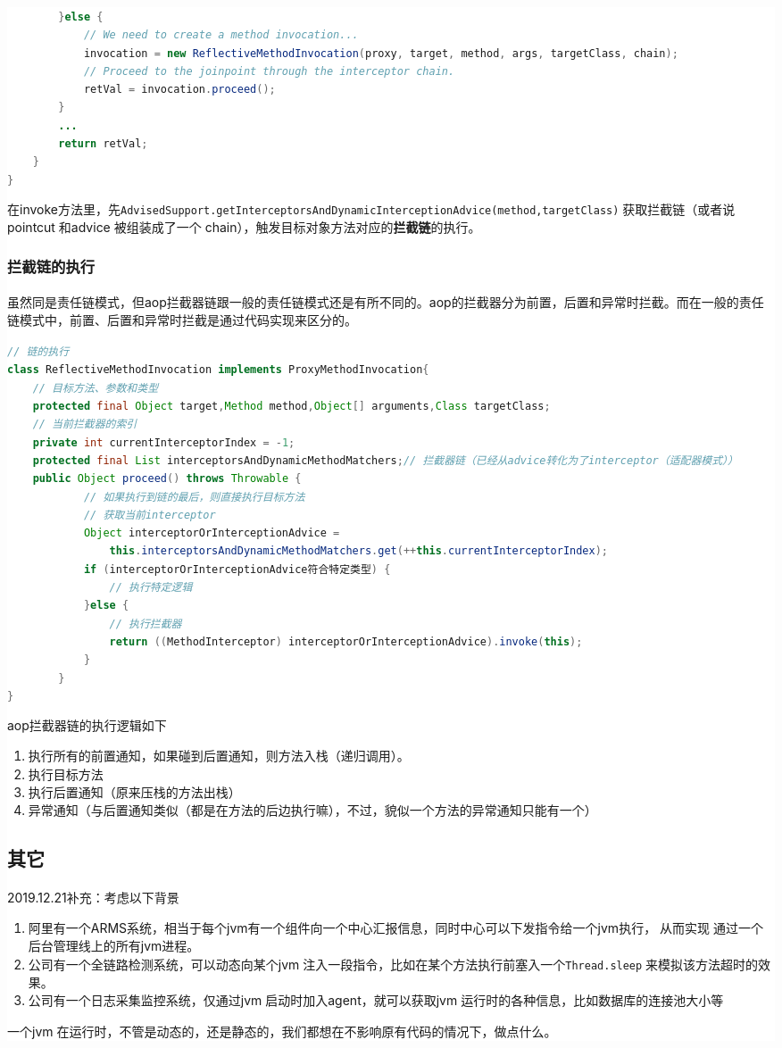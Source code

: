 ```java
        }else {
            // We need to create a method invocation...
            invocation = new ReflectiveMethodInvocation(proxy, target, method, args, targetClass, chain);
            // Proceed to the joinpoint through the interceptor chain.
            retVal = invocation.proceed();
        }
        ...
        return retVal;
    }
}
```

在invoke方法里，先`AdvisedSupport.getInterceptorsAndDynamicInterceptionAdvice(method,targetClass)` 获取拦截链（或者说pointcut 和advice 被组装成了一个 chain），触发目标对象方法对应的**拦截链**的执行。

### 拦截链的执行

虽然同是责任链模式，但aop拦截器链跟一般的责任链模式还是有所不同的。aop的拦截器分为前置，后置和异常时拦截。而在一般的责任链模式中，前置、后置和异常时拦截是通过代码实现来区分的。

```java
// 链的执行
class ReflectiveMethodInvocation implements ProxyMethodInvocation{
    // 目标方法、参数和类型
    protected final Object target,Method method,Object[] arguments,Class targetClass;
    // 当前拦截器的索引
    private int currentInterceptorIndex = -1;
    protected final List interceptorsAndDynamicMethodMatchers;// 拦截器链（已经从advice转化为了interceptor（适配器模式））
    public Object proceed() throws Throwable {
            // 如果执行到链的最后，则直接执行目标方法
            // 获取当前interceptor
            Object interceptorOrInterceptionAdvice =
                this.interceptorsAndDynamicMethodMatchers.get(++this.currentInterceptorIndex);
            if (interceptorOrInterceptionAdvice符合特定类型) {
                // 执行特定逻辑
            }else {
                // 执行拦截器
                return ((MethodInterceptor) interceptorOrInterceptionAdvice).invoke(this);
            }
        }
}
```

aop拦截器链的执行逻辑如下

1. 执行所有的前置通知，如果碰到后置通知，则方法入栈（递归调用）。
2. 执行目标方法
3. 执行后置通知（原来压栈的方法出栈）
4. 异常通知（与后置通知类似（都是在方法的后边执行嘛），不过，貌似一个方法的异常通知只能有一个）

## 其它

2019.12.21补充：考虑以下背景

1. 阿里有一个ARMS系统，相当于每个jvm有一个组件向一个中心汇报信息，同时中心可以下发指令给一个jvm执行， 从而实现 通过一个后台管理线上的所有jvm进程。
2. 公司有一个全链路检测系统，可以动态向某个jvm 注入一段指令，比如在某个方法执行前塞入一个`Thread.sleep` 来模拟该方法超时的效果。
3. 公司有一个日志采集监控系统，仅通过jvm 启动时加入agent，就可以获取jvm 运行时的各种信息，比如数据库的连接池大小等

一个jvm 在运行时，不管是动态的，还是静态的，我们都想在不影响原有代码的情况下，做点什么。


